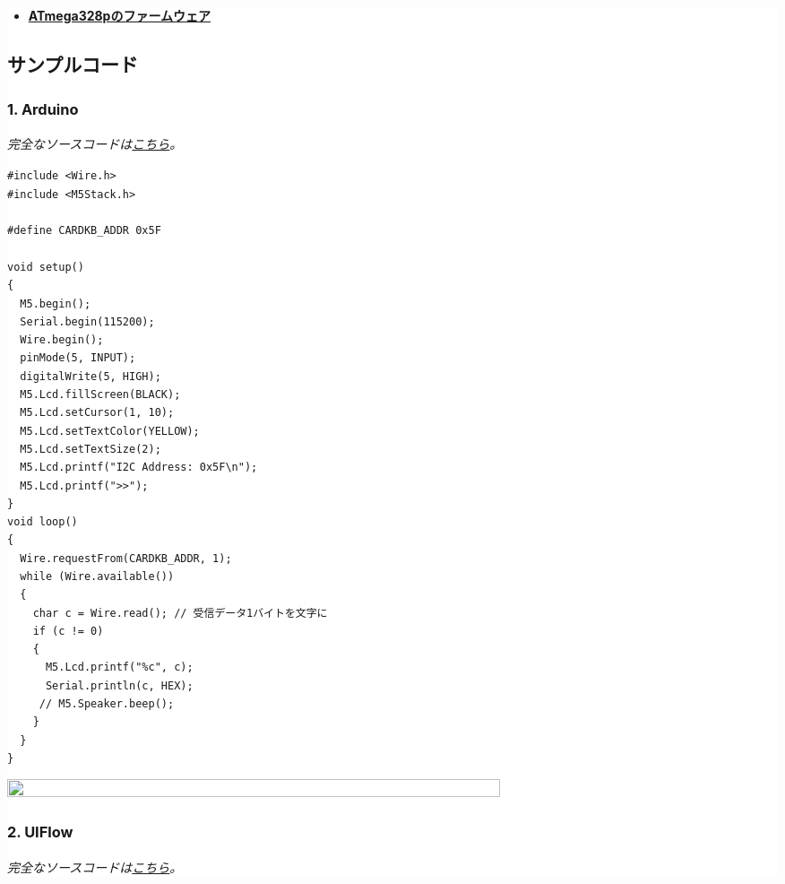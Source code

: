 - **[ATmega328pのファームウェア](https://github.com/m5stack/M5-ProductExampleCodes/tree/master/Unit/CARDKB/firmware_328p/CardKeyBoard)**

## サンプルコード

### 1. Arduino

*完全なソースコードは[こちら](https://github.com/m5stack/M5-ProductExampleCodes/tree/master/Unit/CARDKB/Arduino)。*

```clike
#include <Wire.h>
#include <M5Stack.h>

#define CARDKB_ADDR 0x5F

void setup()
{
  M5.begin();
  Serial.begin(115200);
  Wire.begin();
  pinMode(5, INPUT);
  digitalWrite(5, HIGH);
  M5.Lcd.fillScreen(BLACK);
  M5.Lcd.setCursor(1, 10);
  M5.Lcd.setTextColor(YELLOW);
  M5.Lcd.setTextSize(2);
  M5.Lcd.printf("I2C Address: 0x5F\n");
  M5.Lcd.printf(">>");
}
void loop()
{
  Wire.requestFrom(CARDKB_ADDR, 1);
  while (Wire.available())
  {
    char c = Wire.read(); // 受信データ1バイトを文字に
    if (c != 0)
    {
      M5.Lcd.printf("%c", c);
      Serial.println(c, HEX);
     // M5.Speaker.beep();
    }
  }
}
```

<img src="assets/img/product_pics/unit/unit_example/CARDKB/example_unit_cardkb_01.png" width="80%" height="80%">

### 2. UIFlow

*完全なソースコードは[こちら](https://github.com/m5stack/M5-ProductExampleCodes/tree/master/Unit/CARDKB/UIFlow)。*
